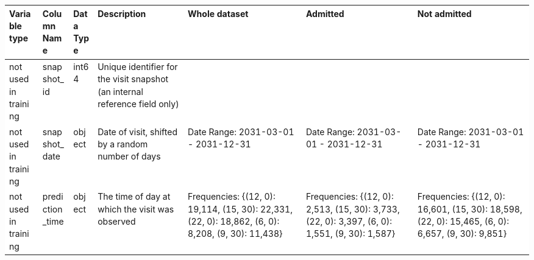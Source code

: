 | Variable type           | Column Name                                    | Data Type   | Description                                                                                               | Whole dataset                                                                                                                                                                                                                                                                   | Admitted                                                                                                                                                                                                                                                                   | Not admitted                                                                                                                                                                                                                                                                    |
|:------------------------|:-----------------------------------------------|:------------|:----------------------------------------------------------------------------------------------------------|:--------------------------------------------------------------------------------------------------------------------------------------------------------------------------------------------------------------------------------------------------------------------------------|:---------------------------------------------------------------------------------------------------------------------------------------------------------------------------------------------------------------------------------------------------------------------------|:--------------------------------------------------------------------------------------------------------------------------------------------------------------------------------------------------------------------------------------------------------------------------------|
| not used in training    | snapshot_id                                    | int64       | Unique identifier for the visit snapshot (an internal reference field only)                               |                                                                                                                                                                                                                                                                                 |                                                                                                                                                                                                                                                                            |                                                                                                                                                                                                                                                                                 |
| not used in training    | snapshot_date                                  | object      | Date of visit, shifted by a random number of days                                                         | Date Range: 2031-03-01 - 2031-12-31                                                                                                                                                                                                                                             | Date Range: 2031-03-01 - 2031-12-31                                                                                                                                                                                                                                        | Date Range: 2031-03-01 - 2031-12-31                                                                                                                                                                                                                                             |
| not used in training    | prediction_time                                | object      | The time of day at which the visit was observed                                                           | Frequencies: {(12, 0): 19,114, (15, 30): 22,331, (22, 0): 18,862, (6, 0): 8,208, (9, 30): 11,438}                                                                                                                                                                               | Frequencies: {(12, 0): 2,513, (15, 30): 3,733, (22, 0): 3,397, (6, 0): 1,551, (9, 30): 1,587}                                                                                                                                                                              | Frequencies: {(12, 0): 16,601, (15, 30): 18,598, (22, 0): 15,465, (6, 0): 6,657, (9, 30): 9,851}                                                                                                                                                                                |